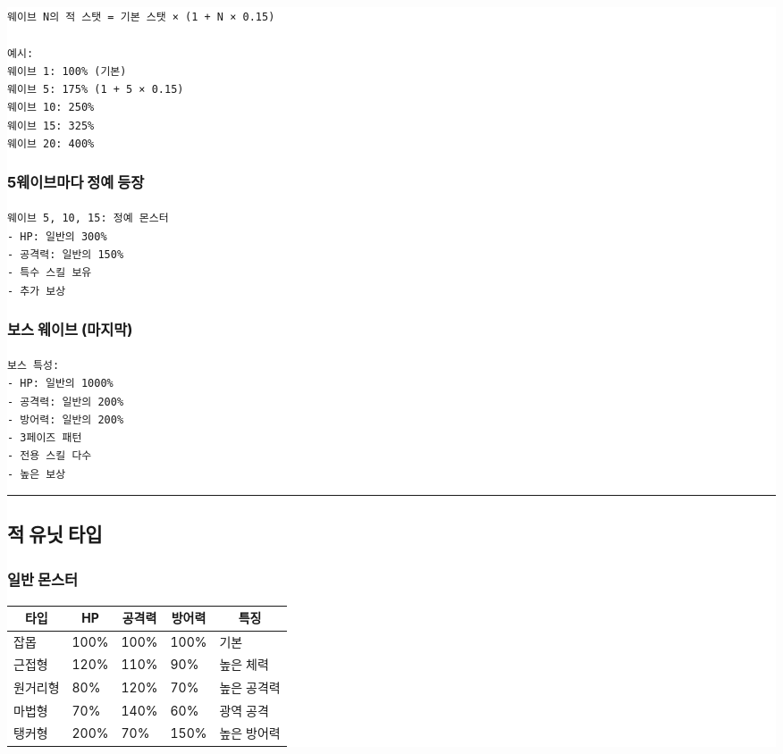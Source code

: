 ```
웨이브 N의 적 스탯 = 기본 스탯 × (1 + N × 0.15)

예시:
웨이브 1: 100% (기본)
웨이브 5: 175% (1 + 5 × 0.15)
웨이브 10: 250%
웨이브 15: 325%
웨이브 20: 400%

```

### 5웨이브마다 정예 등장

```
웨이브 5, 10, 15: 정예 몬스터
- HP: 일반의 300%
- 공격력: 일반의 150%
- 특수 스킬 보유
- 추가 보상

```

### 보스 웨이브 (마지막)

```
보스 특성:
- HP: 일반의 1000%
- 공격력: 일반의 200%
- 방어력: 일반의 200%
- 3페이즈 패턴
- 전용 스킬 다수
- 높은 보상

```

---

## 적 유닛 타입

### 일반 몬스터

| 타입 | HP | 공격력 | 방어력 | 특징 |
| --- | --- | --- | --- | --- |
| 잡몹 | 100% | 100% | 100% | 기본 |
| 근접형 | 120% | 110% | 90% | 높은 체력 |
| 원거리형 | 80% | 120% | 70% | 높은 공격력 |
| 마법형 | 70% | 140% | 60% | 광역 공격 |
| 탱커형 | 200% | 70% | 150% | 높은 방어력 |
